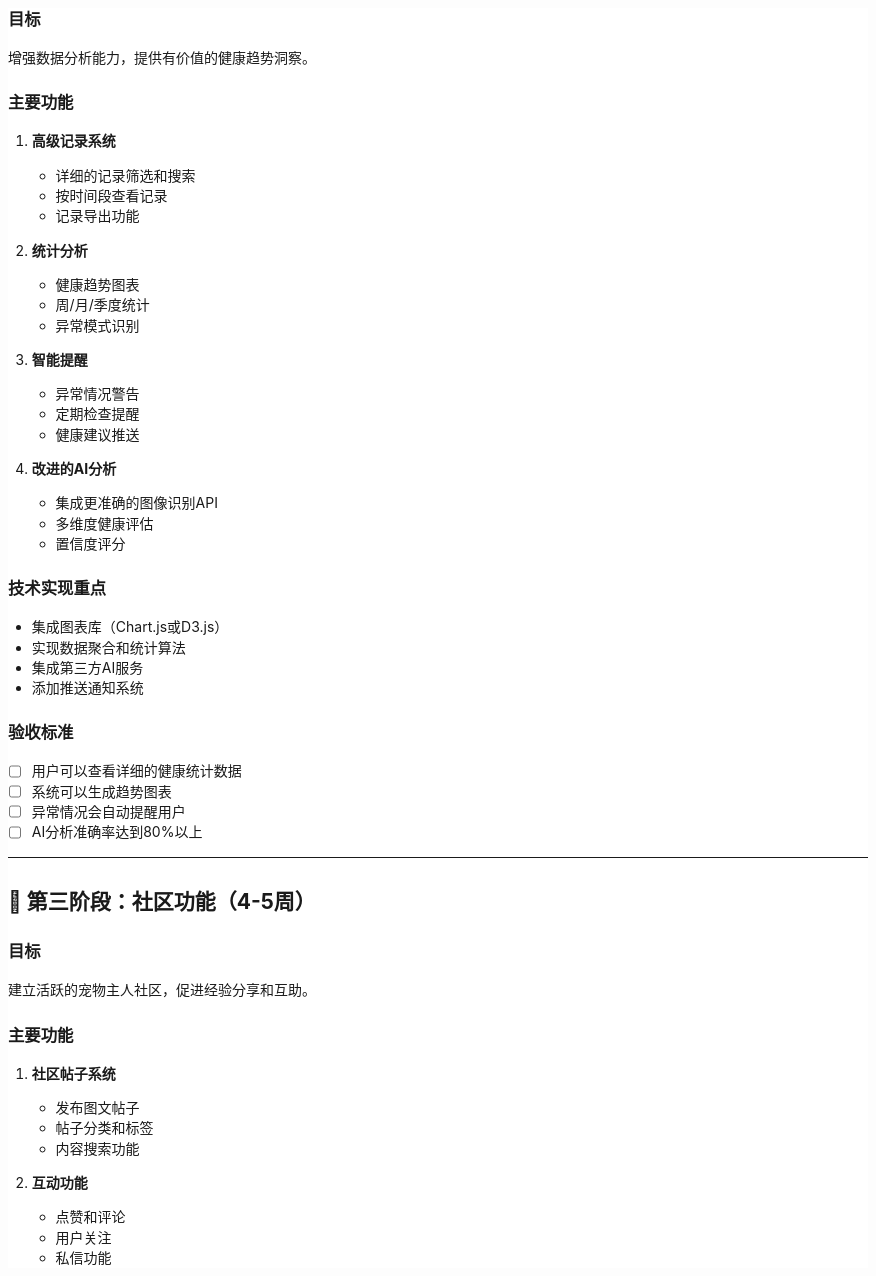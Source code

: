### 目标
增强数据分析能力，提供有价值的健康趋势洞察。

### 主要功能
1. **高级记录系统**
   - 详细的记录筛选和搜索
   - 按时间段查看记录
   - 记录导出功能

2. **统计分析**
   - 健康趋势图表
   - 周/月/季度统计
   - 异常模式识别

3. **智能提醒**
   - 异常情况警告
   - 定期检查提醒
   - 健康建议推送

4. **改进的AI分析**
   - 集成更准确的图像识别API
   - 多维度健康评估
   - 置信度评分

### 技术实现重点
- 集成图表库（Chart.js或D3.js）
- 实现数据聚合和统计算法
- 集成第三方AI服务
- 添加推送通知系统

### 验收标准
- [ ] 用户可以查看详细的健康统计数据
- [ ] 系统可以生成趋势图表
- [ ] 异常情况会自动提醒用户
- [ ] AI分析准确率达到80%以上

---

## 👥 第三阶段：社区功能（4-5周）

### 目标
建立活跃的宠物主人社区，促进经验分享和互助。

### 主要功能
1. **社区帖子系统**
   - 发布图文帖子
   - 帖子分类和标签
   - 内容搜索功能

2. **互动功能**
   - 点赞和评论
   - 用户关注
   - 私信功能
